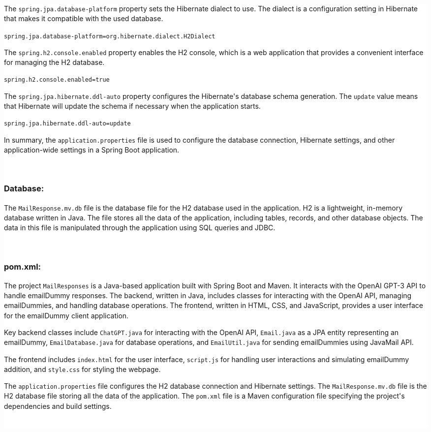 The `spring.jpa.database-platform` property sets the Hibernate dialect to use. The dialect is a configuration setting in Hibernate that makes it compatible with the used database.

```properties
spring.jpa.database-platform=org.hibernate.dialect.H2Dialect
```

The `spring.h2.console.enabled` property enables the H2 console, which is a web application that provides a convenient interface for managing the H2 database.

```properties
spring.h2.console.enabled=true
```

The `spring.jpa.hibernate.ddl-auto` property configures the Hibernate's database schema generation. The `update` value means that Hibernate will update the schema if necessary when the application starts.

```properties
spring.jpa.hibernate.ddl-auto=update
```

In summary, the `application.properties` file is used to configure the database connection, Hibernate settings, and other application-wide settings in a Spring Boot application.

<br>

### Database:
The `MailResponse.mv.db` file is the database file for the H2 database used in the application. H2 is a lightweight, in-memory database written in Java. The file stores all the data of the application, including tables, records, and other database objects. The data in this file is manipulated through the application using SQL queries and JDBC.

<br>

### pom.xml:
The project `MailResponses` is a Java-based application built with Spring Boot and Maven. It interacts with the OpenAI GPT-3 API to handle emailDummy responses. The backend, written in Java, includes classes for interacting with the OpenAI API, managing emailDummies, and handling database operations. The frontend, written in HTML, CSS, and JavaScript, provides a user interface for the emailDummy client application.

Key backend classes include `ChatGPT.java` for interacting with the OpenAI API, `Email.java` as a JPA entity representing an emailDummy, `EmailDatabase.java` for database operations, and `EmailUtil.java` for sending emailDummies using JavaMail API.

The frontend includes `index.html` for the user interface, `script.js` for handling user interactions and simulating emailDummy addition, and `style.css` for styling the webpage.

The `application.properties` file configures the H2 database connection and Hibernate settings. The `MailResponse.mv.db` file is the H2 database file storing all the data of the application. The `pom.xml` file is a Maven configuration file specifying the project's dependencies and build settings.

<br>

